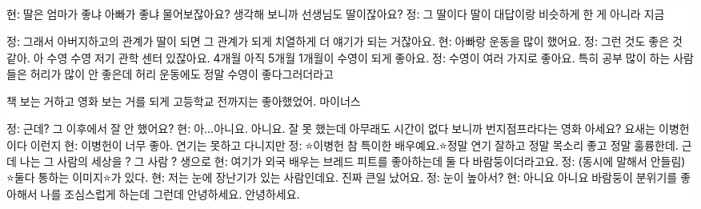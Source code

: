 현: 딸은 엄마가 좋냐 아빠가 좋냐 물어보잖아요? 생각해 보니까 선생님도 딸이잖아요?
정: 그 딸이다 딸이 대답이랑 비슷하게 한 게 아니라 지금

정: 그래서 아버지하고의 관계가 딸이 되면 그 관계가 되게 치열하게 더 얘기가 되는 거잖아요.
현: 아빠랑 운동을 많이 했어요. 
정: 그런 것도 좋은 것 같아.
아 수영 수영 저기 관학 센터 있잖아요. 4개월 아직 5개월 1개월이 수영이 되게 좋아요.
정: 수영이 여러 가지로 좋아요. 특히 공부 많이 하는 사람들은 허리가 많이 안 좋은데 허리 운동에도 정말 수영이 좋다그러더라고

책 보는 거하고 영화 보는 거를 되게 고등학교 전까지는 좋아했었어.
마이너스

정: 근데? 그 이후에서 잘 안 했어요?
현: 아…아니요. 아니요. 잘 못 했는데 아무래도 시간이 없다 보니까 번지점프라다는 영화 아세요?
요새는 이병헌이다 이런지 
현: 이병헌이 너무 좋아. 연기는 못하고 다니지만 
정: ⭐️이병헌 참 특이한 배우예요.⭐️정말 연기 잘하고 정말 목소리 좋고 정말 훌륭한데. 근데 나는 그 사람의 세상을 ? 그 사람 ? 생으로 
현: 여기가 외국 배우는 브레드 피트를 좋아하는데 둘 다 바람둥이더라고요.
정: (동시에 말해서 안들림) ⭐️둘다 통하는 이미지⭐️가 있다.
현: 저는 눈에 장난기가 있는 사람인데요. 진짜 큰일 났어요.
정: 눈이 높아서?
현: 아니요 아니요 바람둥이 분위기를 좋아해서 
나를 조심스럽게 하는데 그런데 안녕하세요.
안녕하세요.
